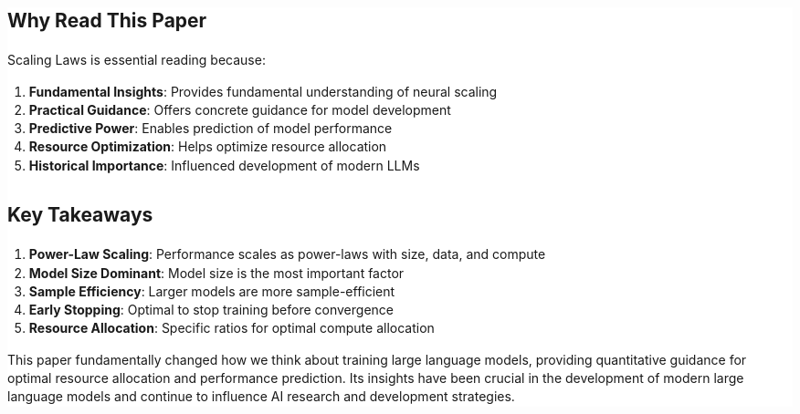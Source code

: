 ## Why Read This Paper

Scaling Laws is essential reading because:

1. **Fundamental Insights**: Provides fundamental understanding of neural scaling
2. **Practical Guidance**: Offers concrete guidance for model development
3. **Predictive Power**: Enables prediction of model performance
4. **Resource Optimization**: Helps optimize resource allocation
5. **Historical Importance**: Influenced development of modern LLMs

## Key Takeaways

1. **Power-Law Scaling**: Performance scales as power-laws with size, data, and compute
2. **Model Size Dominant**: Model size is the most important factor
3. **Sample Efficiency**: Larger models are more sample-efficient
4. **Early Stopping**: Optimal to stop training before convergence
5. **Resource Allocation**: Specific ratios for optimal compute allocation

This paper fundamentally changed how we think about training large language models, providing quantitative guidance for optimal resource allocation and performance prediction. Its insights have been crucial in the development of modern large language models and continue to influence AI research and development strategies.